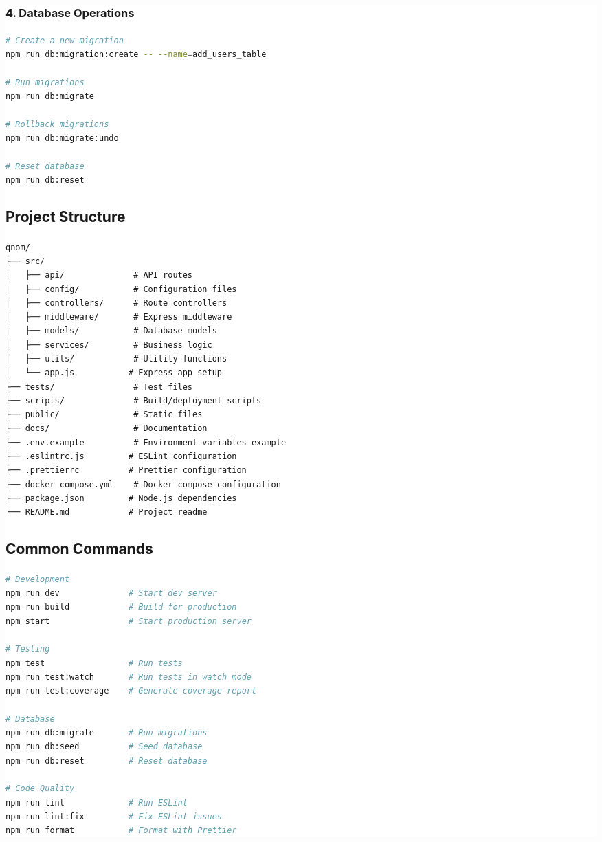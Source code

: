 ### 4. Database Operations

```bash
# Create a new migration
npm run db:migration:create -- --name=add_users_table

# Run migrations
npm run db:migrate

# Rollback migrations
npm run db:migrate:undo

# Reset database
npm run db:reset
```

## Project Structure

```
qnom/
├── src/
│   ├── api/              # API routes
│   ├── config/           # Configuration files
│   ├── controllers/      # Route controllers
│   ├── middleware/       # Express middleware
│   ├── models/           # Database models
│   ├── services/         # Business logic
│   ├── utils/            # Utility functions
│   └── app.js           # Express app setup
├── tests/                # Test files
├── scripts/              # Build/deployment scripts
├── public/               # Static files
├── docs/                 # Documentation
├── .env.example          # Environment variables example
├── .eslintrc.js         # ESLint configuration
├── .prettierrc          # Prettier configuration
├── docker-compose.yml    # Docker compose configuration
├── package.json         # Node.js dependencies
└── README.md            # Project readme
```

## Common Commands

```bash
# Development
npm run dev              # Start dev server
npm run build            # Build for production
npm start                # Start production server

# Testing
npm test                 # Run tests
npm run test:watch       # Run tests in watch mode
npm run test:coverage    # Generate coverage report

# Database
npm run db:migrate       # Run migrations
npm run db:seed          # Seed database
npm run db:reset         # Reset database

# Code Quality
npm run lint             # Run ESLint
npm run lint:fix         # Fix ESLint issues
npm run format           # Format with Prettier

```